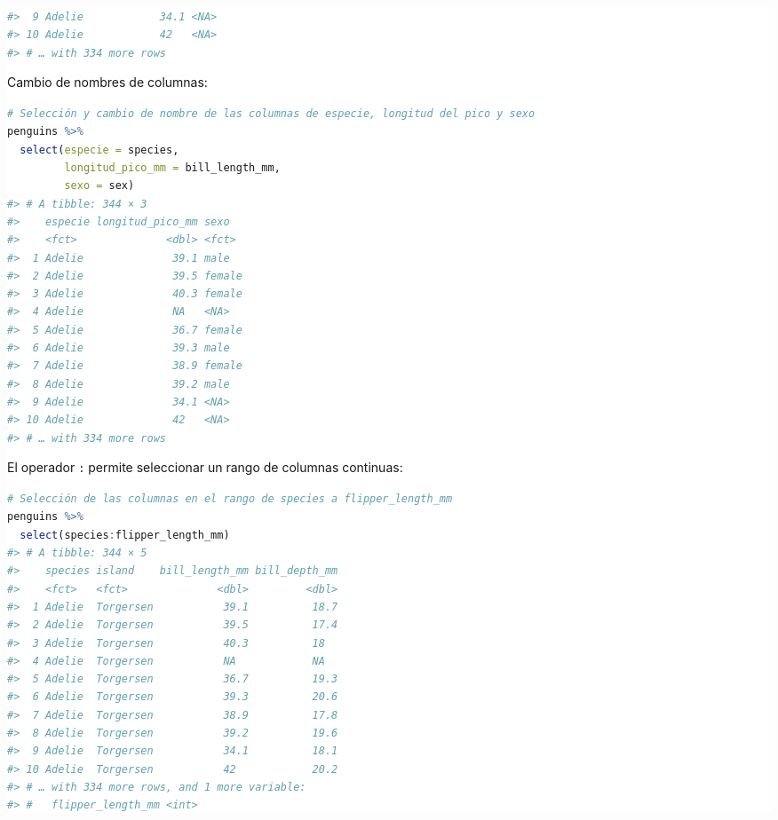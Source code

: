 ```r
#>  9 Adelie            34.1 <NA>  
#> 10 Adelie            42   <NA>  
#> # … with 334 more rows
```

Cambio de nombres de columnas:


```r
# Selección y cambio de nombre de las columnas de especie, longitud del pico y sexo
penguins %>%
  select(especie = species,
         longitud_pico_mm = bill_length_mm,
         sexo = sex)
#> # A tibble: 344 × 3
#>    especie longitud_pico_mm sexo  
#>    <fct>              <dbl> <fct> 
#>  1 Adelie              39.1 male  
#>  2 Adelie              39.5 female
#>  3 Adelie              40.3 female
#>  4 Adelie              NA   <NA>  
#>  5 Adelie              36.7 female
#>  6 Adelie              39.3 male  
#>  7 Adelie              38.9 female
#>  8 Adelie              39.2 male  
#>  9 Adelie              34.1 <NA>  
#> 10 Adelie              42   <NA>  
#> # … with 334 more rows
```

El operador `:` permite seleccionar un rango de columnas continuas:


```r
# Selección de las columnas en el rango de species a flipper_length_mm
penguins %>%
  select(species:flipper_length_mm)
#> # A tibble: 344 × 5
#>    species island    bill_length_mm bill_depth_mm
#>    <fct>   <fct>              <dbl>         <dbl>
#>  1 Adelie  Torgersen           39.1          18.7
#>  2 Adelie  Torgersen           39.5          17.4
#>  3 Adelie  Torgersen           40.3          18  
#>  4 Adelie  Torgersen           NA            NA  
#>  5 Adelie  Torgersen           36.7          19.3
#>  6 Adelie  Torgersen           39.3          20.6
#>  7 Adelie  Torgersen           38.9          17.8
#>  8 Adelie  Torgersen           39.2          19.6
#>  9 Adelie  Torgersen           34.1          18.1
#> 10 Adelie  Torgersen           42            20.2
#> # … with 334 more rows, and 1 more variable:
#> #   flipper_length_mm <int>
```
